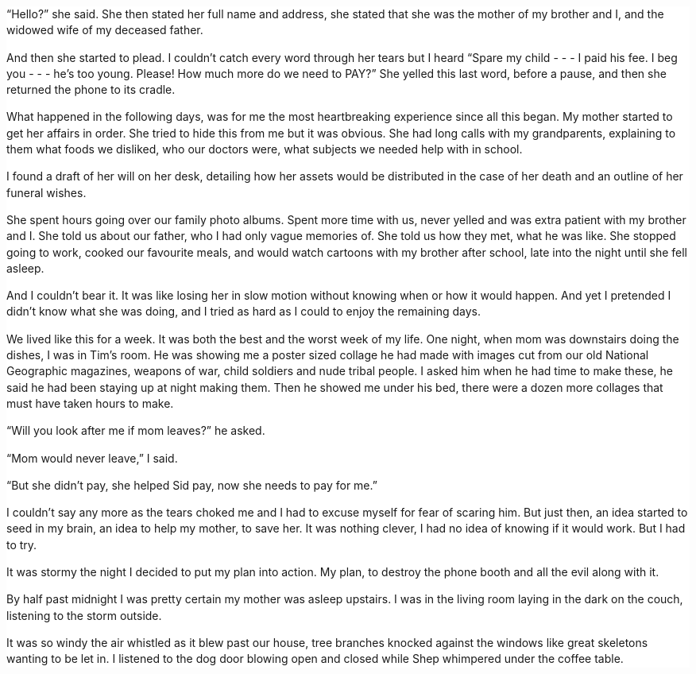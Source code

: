 
“Hello?” she said. She then stated her full name and address, she stated that she was the mother of my brother and I, and the widowed wife of my deceased father.  


And then she started to plead. I couldn’t catch every word through her tears but I heard “Spare my child - - - I paid his fee. I beg you - - - he’s too young. Please! How much more do we need to PAY?” She yelled this last word, before a pause, and then she returned the phone to its cradle. 


What happened in the following days, was for me the most heartbreaking experience since all this began. My mother started to get her affairs in order. She tried to hide this from me but it was obvious. She had long calls with my grandparents, explaining to them what foods we disliked, who our doctors were, what subjects we needed help with in school. 


I found a draft of her will on her desk, detailing how her assets would be distributed in the case of her death and an outline of her funeral wishes. 


She spent hours going over our family photo albums. Spent more time with us, never yelled and was extra patient with my brother and I. She told us about our father, who I had only vague memories of. She told us how they met, what he was like. She stopped going to work, cooked our favourite meals, and would watch cartoons with my brother after school,  late into the night until she fell asleep. 


And I couldn’t bear it. It was like losing her in slow motion without knowing when or how it would happen. And yet I pretended I didn’t know what she was doing, and I tried as hard as I could to enjoy the remaining days. 


We lived like this for a week. It was both the best and the worst week of my life. One night, when mom was downstairs doing the dishes, I was in Tim’s room. He was showing me a poster sized collage he had made with images cut from our old National Geographic magazines, weapons of war, child soldiers and nude tribal people. I asked him when he had time to make these,  he said he had been staying up at night making them. Then he showed me under his bed, there were a dozen more collages that must have taken hours to make. 


“Will you look after me if mom leaves?” he asked.


“Mom would never leave,” I said.


“But she didn’t pay, she helped Sid pay, now she needs to pay for me.”


I couldn’t say any more as the tears choked me and I had to excuse myself for fear of scaring him. But just then, an idea started to seed in my brain, an idea to help my mother, to save her. It was nothing clever, I had no idea of knowing if it would work. But I had to try.


It was stormy the night I decided to put my plan into action. My plan, to destroy the phone booth and all the evil along with it.


By half past midnight I was pretty certain my mother was asleep upstairs. I was in the living room laying in the dark on the couch, listening to the storm outside.


It was so windy the air whistled as it blew past our house, tree branches knocked against the windows like great skeletons wanting to be let in. I listened to the dog door blowing open and closed while Shep whimpered under the coffee table. 
